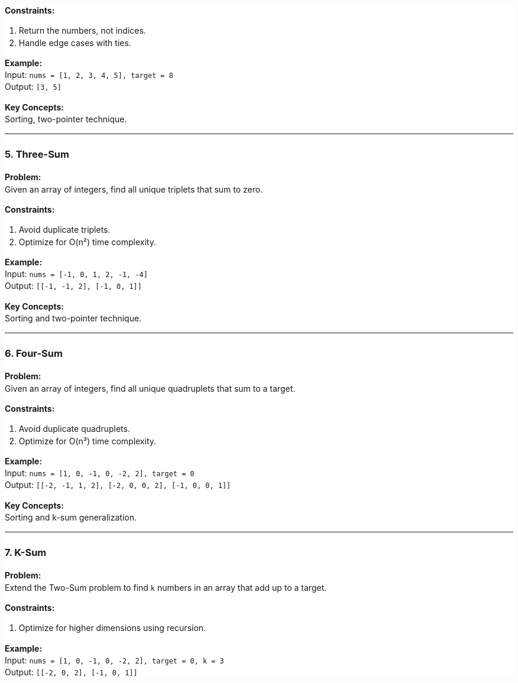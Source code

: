 **Constraints:**  
1. Return the numbers, not indices.  
2. Handle edge cases with ties.  

**Example:**  
Input: `nums = [1, 2, 3, 4, 5], target = 8`  
Output: `[3, 5]`

**Key Concepts:**  
Sorting, two-pointer technique.

---

### 5. **Three-Sum**  
**Problem:**  
Given an array of integers, find all unique triplets that sum to zero.  

**Constraints:**  
1. Avoid duplicate triplets.  
2. Optimize for O(n²) time complexity.  

**Example:**  
Input: `nums = [-1, 0, 1, 2, -1, -4]`  
Output: `[[-1, -1, 2], [-1, 0, 1]]`

**Key Concepts:**  
Sorting and two-pointer technique.

---

### 6. **Four-Sum**  
**Problem:**  
Given an array of integers, find all unique quadruplets that sum to a target.  

**Constraints:**  
1. Avoid duplicate quadruplets.  
2. Optimize for O(n³) time complexity.  

**Example:**  
Input: `nums = [1, 0, -1, 0, -2, 2], target = 0`  
Output: `[[-2, -1, 1, 2], [-2, 0, 0, 2], [-1, 0, 0, 1]]`

**Key Concepts:**  
Sorting and k-sum generalization.

---

### 7. **K-Sum**  
**Problem:**  
Extend the Two-Sum problem to find `k` numbers in an array that add up to a target.  

**Constraints:**  
1. Optimize for higher dimensions using recursion.  

**Example:**  
Input: `nums = [1, 0, -1, 0, -2, 2], target = 0, k = 3`  
Output: `[[-2, 0, 2], [-1, 0, 1]]`
